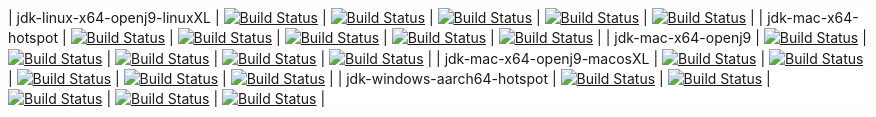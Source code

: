| jdk-linux-x64-openj9-linuxXL | [![Build Status](https://ci.adoptopenjdk.net/buildStatus/icon?job=build-scripts/jobs/jdk8u/jdk8u-jdk-linux-x64-openj9-linuxXL)](https://ci.adoptopenjdk.net/job/build-scripts/job/jobs/job/jdk8u/job/jdk8u-jdk-linux-x64-openj9-linuxXL) | [![Build Status](https://ci.adoptopenjdk.net/buildStatus/icon?job=build-scripts/jobs/jdk11u/jdk11u-jdk-linux-x64-openj9-linuxXL)](https://ci.adoptopenjdk.net/job/build-scripts/job/jobs/job/jdk11u/job/jdk11u-jdk-linux-x64-openj9-linuxXL) | [![Build Status](https://ci.adoptopenjdk.net/buildStatus/icon?job=build-scripts/jobs/jdk15/jdk15-jdk-linux-x64-openj9-linuxXL)](https://ci.adoptopenjdk.net/job/build-scripts/job/jobs/job/jdk15/job/jdk15-jdk-linux-x64-openj9-linuxXL) | [![Build Status](https://ci.adoptopenjdk.net/buildStatus/icon?job=build-scripts/jobs/jdk16/jdk16-jdk-linux-x64-openj9-linuxXL)](https://ci.adoptopenjdk.net/job/build-scripts/job/jobs/job/jdk16/job/jdk16-jdk-linux-x64-openj9-linuxXL) | [![Build Status](https://ci.adoptopenjdk.net/buildStatus/icon?job=build-scripts/jobs/jdk/jdk-jdk-linux-x64-openj9-linuxXL)](https://ci.adoptopenjdk.net/job/build-scripts/job/jobs/job/jdk/job/jdk-jdk-linux-x64-openj9-linuxXL) |
| jdk-mac-x64-hotspot | [![Build Status](https://ci.adoptopenjdk.net/buildStatus/icon?job=build-scripts/jobs/jdk8u/jdk8u-jdk-mac-x64-hotspot)](https://ci.adoptopenjdk.net/job/build-scripts/job/jobs/job/jdk8u/job/jdk8u-jdk-mac-x64-hotspot) | [![Build Status](https://ci.adoptopenjdk.net/buildStatus/icon?job=build-scripts/jobs/jdk11u/jdk11u-jdk-mac-x64-hotspot)](https://ci.adoptopenjdk.net/job/build-scripts/job/jobs/job/jdk11u/job/jdk11u-jdk-mac-x64-hotspot) | [![Build Status](https://ci.adoptopenjdk.net/buildStatus/icon?job=build-scripts/jobs/jdk15/jdk15-jdk-mac-x64-hotspot)](https://ci.adoptopenjdk.net/job/build-scripts/job/jobs/job/jdk15/job/jdk15-jdk-mac-x64-hotspot) | [![Build Status](https://ci.adoptopenjdk.net/buildStatus/icon?job=build-scripts/jobs/jdk16/jdk16-jdk-mac-x64-hotspot)](https://ci.adoptopenjdk.net/job/build-scripts/job/jobs/job/jdk16/job/jdk16-jdk-mac-x64-hotspot) | [![Build Status](https://ci.adoptopenjdk.net/buildStatus/icon?job=build-scripts/jobs/jdk/jdk-jdk-mac-x64-hotspot)](https://ci.adoptopenjdk.net/job/build-scripts/job/jobs/job/jdk/job/jdk-jdk-mac-x64-hotspot) |
| jdk-mac-x64-openj9 | [![Build Status](https://ci.adoptopenjdk.net/buildStatus/icon?job=build-scripts/jobs/jdk8u/jdk8u-jdk-mac-x64-openj9)](https://ci.adoptopenjdk.net/job/build-scripts/job/jobs/job/jdk8u/job/jdk8u-jdk-mac-x64-openj9) | [![Build Status](https://ci.adoptopenjdk.net/buildStatus/icon?job=build-scripts/jobs/jdk11u/jdk11u-jdk-mac-x64-openj9)](https://ci.adoptopenjdk.net/job/build-scripts/job/jobs/job/jdk11u/job/jdk11u-jdk-mac-x64-openj9) | [![Build Status](https://ci.adoptopenjdk.net/buildStatus/icon?job=build-scripts/jobs/jdk15/jdk15-jdk-mac-x64-openj9)](https://ci.adoptopenjdk.net/job/build-scripts/job/jobs/job/jdk15/job/jdk15-jdk-mac-x64-openj9) | [![Build Status](https://ci.adoptopenjdk.net/buildStatus/icon?job=build-scripts/jobs/jdk16/jdk16-jdk-mac-x64-openj9)](https://ci.adoptopenjdk.net/job/build-scripts/job/jobs/job/jdk16/job/jdk16-jdk-mac-x64-openj9) | [![Build Status](https://ci.adoptopenjdk.net/buildStatus/icon?job=build-scripts/jobs/jdk/jdk-jdk-mac-x64-openj9)](https://ci.adoptopenjdk.net/job/build-scripts/job/jobs/job/jdk/job/jdk-jdk-mac-x64-openj9) |
| jdk-mac-x64-openj9-macosXL | [![Build Status](https://ci.adoptopenjdk.net/buildStatus/icon?job=build-scripts/jobs/jdk8u/jdk8u-jdk-mac-x64-openj9-macosXL)](https://ci.adoptopenjdk.net/job/build-scripts/job/jobs/job/jdk8u/job/jdk8u-jdk-mac-x64-openj9-macosXL) | [![Build Status](https://ci.adoptopenjdk.net/buildStatus/icon?job=build-scripts/jobs/jdk11u/jdk11u-jdk-mac-x64-openj9-macosXL)](https://ci.adoptopenjdk.net/job/build-scripts/job/jobs/job/jdk11u/job/jdk11u-jdk-mac-x64-openj9-macosXL) | [![Build Status](https://ci.adoptopenjdk.net/buildStatus/icon?job=build-scripts/jobs/jdk15/jdk15-jdk-mac-x64-openj9-macosXL)](https://ci.adoptopenjdk.net/job/build-scripts/job/jobs/job/jdk15/job/jdk15-jdk-mac-x64-openj9-macosXL) | [![Build Status](https://ci.adoptopenjdk.net/buildStatus/icon?job=build-scripts/jobs/jdk16/jdk16-jdk-mac-x64-openj9-macosXL)](https://ci.adoptopenjdk.net/job/build-scripts/job/jobs/job/jdk16/job/jdk16-jdk-mac-x64-openj9-macosXL) | [![Build Status](https://ci.adoptopenjdk.net/buildStatus/icon?job=build-scripts/jobs/jdk/jdk-jdk-mac-x64-openj9-macosXL)](https://ci.adoptopenjdk.net/job/build-scripts/job/jobs/job/jdk/job/jdk-jdk-mac-x64-openj9-macosXL) |
| jdk-windows-aarch64-hotspot | [![Build Status](https://ci.adoptopenjdk.net/buildStatus/icon?job=build-scripts/jobs/jdk8u/jdk8u-jdk-windows-aarch64-hotspot)](https://ci.adoptopenjdk.net/job/build-scripts/job/jobs/job/jdk8u/job/jdk8u-jdk-windows-aarch64-hotspot) | [![Build Status](https://ci.adoptopenjdk.net/buildStatus/icon?job=build-scripts/jobs/jdk11u/jdk11u-jdk-windows-aarch64-hotspot)](https://ci.adoptopenjdk.net/job/build-scripts/job/jobs/job/jdk11u/job/jdk11u-jdk-windows-aarch64-hotspot) | [![Build Status](https://ci.adoptopenjdk.net/buildStatus/icon?job=build-scripts/jobs/jdk15/jdk15-jdk-windows-aarch64-hotspot)](https://ci.adoptopenjdk.net/job/build-scripts/job/jobs/job/jdk15/job/jdk15-jdk-windows-aarch64-hotspot) | [![Build Status](https://ci.adoptopenjdk.net/buildStatus/icon?job=build-scripts/jobs/jdk16/jdk16-jdk-windows-aarch64-hotspot)](https://ci.adoptopenjdk.net/job/build-scripts/job/jobs/job/jdk16/job/jdk16-jdk-windows-aarch64-hotspot) | [![Build Status](https://ci.adoptopenjdk.net/buildStatus/icon?job=build-scripts/jobs/jdk/jdk-jdk-windows-aarch64-hotspot)](https://ci.adoptopenjdk.net/job/build-scripts/job/jobs/job/jdk/job/jdk-jdk-windows-aarch64-hotspot) |